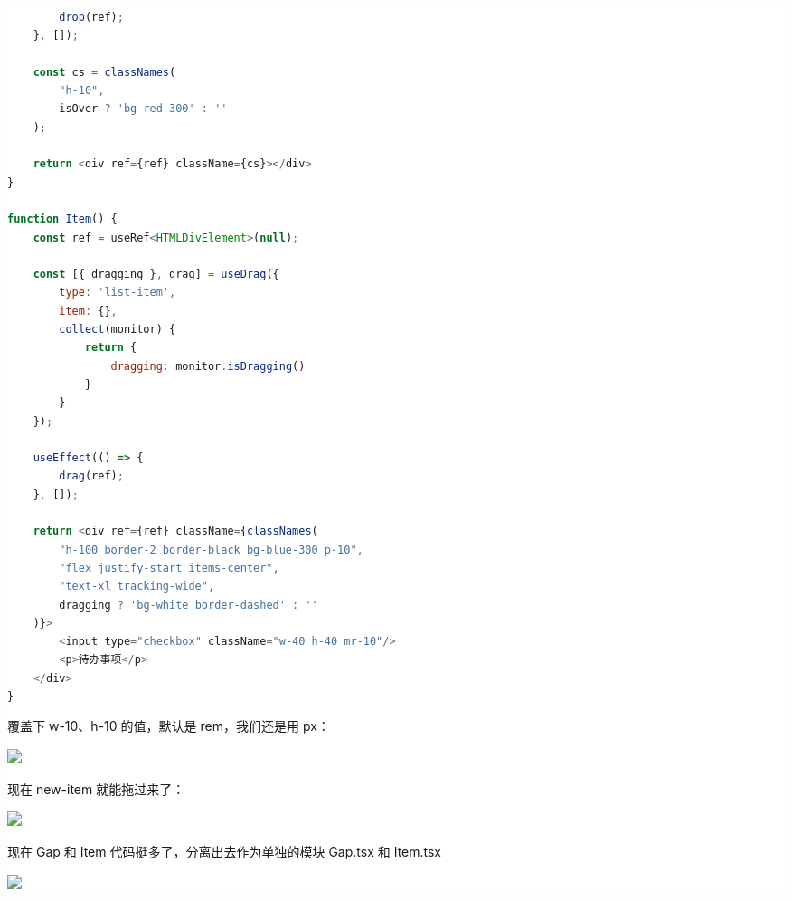 ```javascript
        drop(ref);
    }, []);

    const cs = classNames(
        "h-10",
        isOver ? 'bg-red-300' : ''
    );

    return <div ref={ref} className={cs}></div>
}

function Item() {
    const ref = useRef<HTMLDivElement>(null);

    const [{ dragging }, drag] = useDrag({
        type: 'list-item',
        item: {},
        collect(monitor) {
            return {
                dragging: monitor.isDragging()
            }
        }
    });

    useEffect(() => {
        drag(ref);
    }, []);

    return <div ref={ref} className={classNames(
        "h-100 border-2 border-black bg-blue-300 p-10",
        "flex justify-start items-center",
        "text-xl tracking-wide",
        dragging ? 'bg-white border-dashed' : ''
    )}>
        <input type="checkbox" className="w-40 h-40 mr-10"/>
        <p>待办事项</p>
    </div>
}
```
覆盖下 w-10、h-10 的值，默认是 rem，我们还是用 px：

![](https://p1-juejin.byteimg.com/tos-cn-i-k3u1fbpfcp/18f65b3c4b9642bfae9671b381602efa~tplv-k3u1fbpfcp-jj-mark:0:0:0:0:q75.image#?w=510&h=544&s=53837&e=png&b=1f1f1f)

现在 new-item 就能拖过来了：

![](https://p1-juejin.byteimg.com/tos-cn-i-k3u1fbpfcp/df32c78d870c4a0fa59ed67af8e40aef~tplv-k3u1fbpfcp-jj-mark:0:0:0:0:q75.image#?w=2002&h=1340&s=918893&e=gif&f=42&b=fefefe)

现在 Gap 和 Item 代码挺多了，分离出去作为单独的模块 Gap.tsx 和 Item.tsx

![](https://p3-juejin.byteimg.com/tos-cn-i-k3u1fbpfcp/89b466bf51cc4bb58fa8d787a796e8d6~tplv-k3u1fbpfcp-jj-mark:0:0:0:0:q75.image#?w=574&h=314&s=36415&e=png&b=191919)

